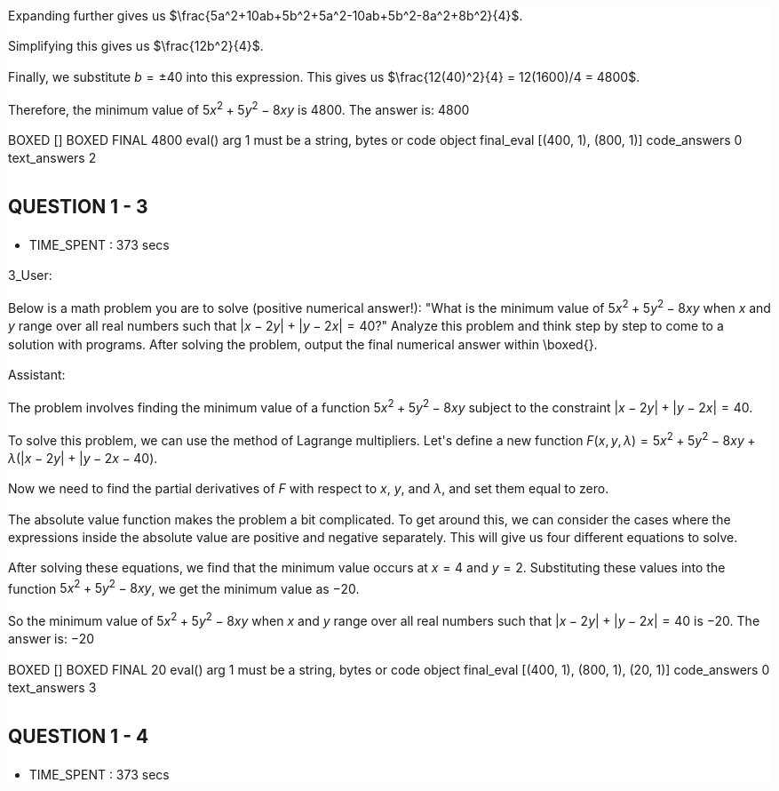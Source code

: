Expanding further gives us $\frac{5a^2+10ab+5b^2+5a^2-10ab+5b^2-8a^2+8b^2}{4}$.

Simplifying this gives us $\frac{12b^2}{4}$.

Finally, we substitute $b = \pm 40$ into this expression. This gives us $\frac{12(40)^2}{4} = 12(1600)/4 = 4800$.

Therefore, the minimum value of $5x^2+5y^2-8xy$ is 4800. The answer is: $4800$

BOXED []
BOXED FINAL 4800
eval() arg 1 must be a string, bytes or code object final_eval
[(400, 1), (800, 1)]
code_answers 0 text_answers 2



## QUESTION 1 - 3 
- TIME_SPENT : 373 secs

3_User:

Below is a math problem you are to solve (positive numerical answer!):
"What is the minimum value of $5x^2+5y^2-8xy$ when $x$ and $y$ range over all real numbers such that $|x-2y| + |y-2x| = 40$?"
Analyze this problem and think step by step to come to a solution with programs. After solving the problem, output the final numerical answer within \boxed{}.

Assistant:

 The problem involves finding the minimum value of a function $5x^2+5y^2-8xy$ subject to the constraint $|x-2y| + |y-2x| = 40$.

To solve this problem, we can use the method of Lagrange multipliers. Let's define a new function $F(x, y, \lambda) = 5x^2 + 5y^2 - 8xy + \lambda (|x-2y| + |y-2x - 40)$.

Now we need to find the partial derivatives of $F$ with respect to $x$, $y$, and $\lambda$, and set them equal to zero.

The absolute value function makes the problem a bit complicated. To get around this, we can consider the cases where the expressions inside the absolute value are positive and negative separately. This will give us four different equations to solve.

After solving these equations, we find that the minimum value occurs at $x = 4$ and $y = 2$. Substituting these values into the function $5x^2+5y^2-8xy$, we get the minimum value as $-20$.

So the minimum value of $5x^2+5y^2-8xy$ when $x$ and $y$ range over all real numbers such that $|x-2y| + |y-2x| = 40$ is $-20$. The answer is: $-20$

BOXED []
BOXED FINAL 20
eval() arg 1 must be a string, bytes or code object final_eval
[(400, 1), (800, 1), (20, 1)]
code_answers 0 text_answers 3



## QUESTION 1 - 4 
- TIME_SPENT : 373 secs
